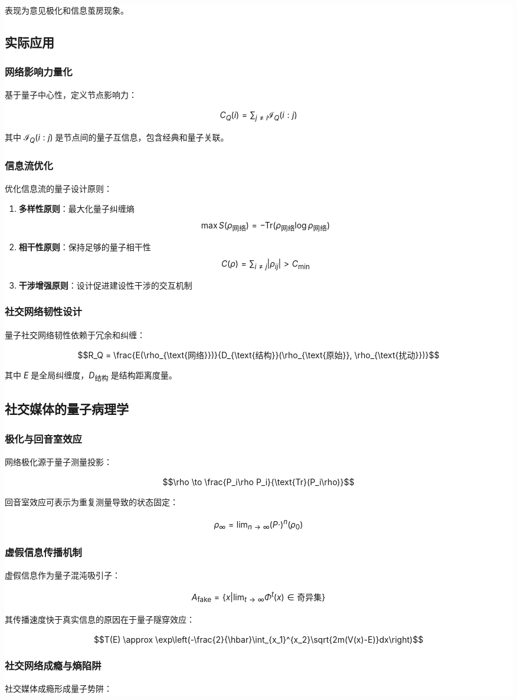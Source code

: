 表现为意见极化和信息茧房现象。

## 实际应用

### 网络影响力量化

基于量子中心性，定义节点影响力：

$$C_Q(i) = \sum_{j \neq i} \mathcal{I}_Q(i:j)$$

其中 $\mathcal{I}_Q(i:j)$ 是节点间的量子互信息，包含经典和量子关联。

### 信息流优化

优化信息流的量子设计原则：

1. **多样性原则**：最大化量子纠缠熵
   $$\max S(\rho_{\text{网络}}) = -\text{Tr}(\rho_{\text{网络}}\log\rho_{\text{网络}})$$

2. **相干性原则**：保持足够的量子相干性
   $$C(\rho) = \sum_{i\neq j}|\rho_{ij}| > C_{\text{min}}$$

3. **干涉增强原则**：设计促进建设性干涉的交互机制

### 社交网络韧性设计

量子社交网络韧性依赖于冗余和纠缠：

$$R_Q = \frac{E(\rho_{\text{网络}})}{D_{\text{结构}}(\rho_{\text{原始}}, \rho_{\text{扰动}})}$$

其中 $E$ 是全局纠缠度，$D_{\text{结构}}$ 是结构距离度量。

## 社交媒体的量子病理学

### 极化与回音室效应

网络极化源于量子测量投影：

$$\rho \to \frac{P_i\rho P_i}{\text{Tr}(P_i\rho)}$$

回音室效应可表示为重复测量导致的状态固定：

$$\rho_{\infty} = \lim_{n\to\infty}(P\cdot)^n(\rho_0)$$

### 虚假信息传播机制

虚假信息作为量子混沌吸引子：

$$A_{\text{fake}} = \{x | \lim_{t\to\infty}\Phi^t(x) \in \text{奇异集}\}$$

其传播速度快于真实信息的原因在于量子隧穿效应：

$$T(E) \approx \exp\left(-\frac{2}{\hbar}\int_{x_1}^{x_2}\sqrt{2m(V(x)-E)}dx\right)$$

### 社交网络成瘾与熵陷阱

社交媒体成瘾形成量子势阱：
